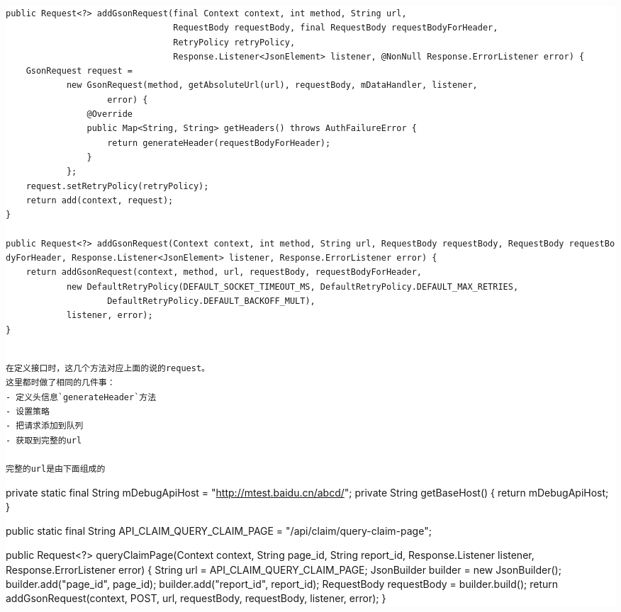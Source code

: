     public Request<?> addGsonRequest(final Context context, int method, String url,
                                     RequestBody requestBody, final RequestBody requestBodyForHeader,
                                     RetryPolicy retryPolicy,
                                     Response.Listener<JsonElement> listener, @NonNull Response.ErrorListener error) {
        GsonRequest request =
                new GsonRequest(method, getAbsoluteUrl(url), requestBody, mDataHandler, listener,
                        error) {
                    @Override
                    public Map<String, String> getHeaders() throws AuthFailureError {
                        return generateHeader(requestBodyForHeader);
                    }
                };
        request.setRetryPolicy(retryPolicy);
        return add(context, request);
    }

    public Request<?> addGsonRequest(Context context, int method, String url, RequestBody requestBody, RequestBody requestBodyForHeader, Response.Listener<JsonElement> listener, Response.ErrorListener error) {
        return addGsonRequest(context, method, url, requestBody, requestBodyForHeader,
                new DefaultRetryPolicy(DEFAULT_SOCKET_TIMEOUT_MS, DefaultRetryPolicy.DEFAULT_MAX_RETRIES,
                        DefaultRetryPolicy.DEFAULT_BACKOFF_MULT),
                listener, error);
    }
```

在定义接口时，这几个方法对应上面的说的request。
这里都时做了相同的几件事：
- 定义头信息`generateHeader`方法
- 设置策略
- 把请求添加到队列
- 获取到完整的url

完整的url是由下面组成的
```
private static final String mDebugApiHost = "http://mtest.baidu.cn/abcd/";
private String getBaseHost() {
        return mDebugApiHost;
    }
```

```
public static final String API_CLAIM_QUERY_CLAIM_PAGE = "/api/claim/query-claim-page";

public Request<?> queryClaimPage(Context context, String page_id, String report_id, Response.Listener<JsonElement> listener, Response.ErrorListener error) {
        String url = API_CLAIM_QUERY_CLAIM_PAGE;
        JsonBuilder builder = new JsonBuilder();
        builder.add("page_id", page_id);
        builder.add("report_id", report_id);
        RequestBody requestBody = builder.build();
        return addGsonRequest(context, POST, url, requestBody, requestBody, listener, error);
    }
